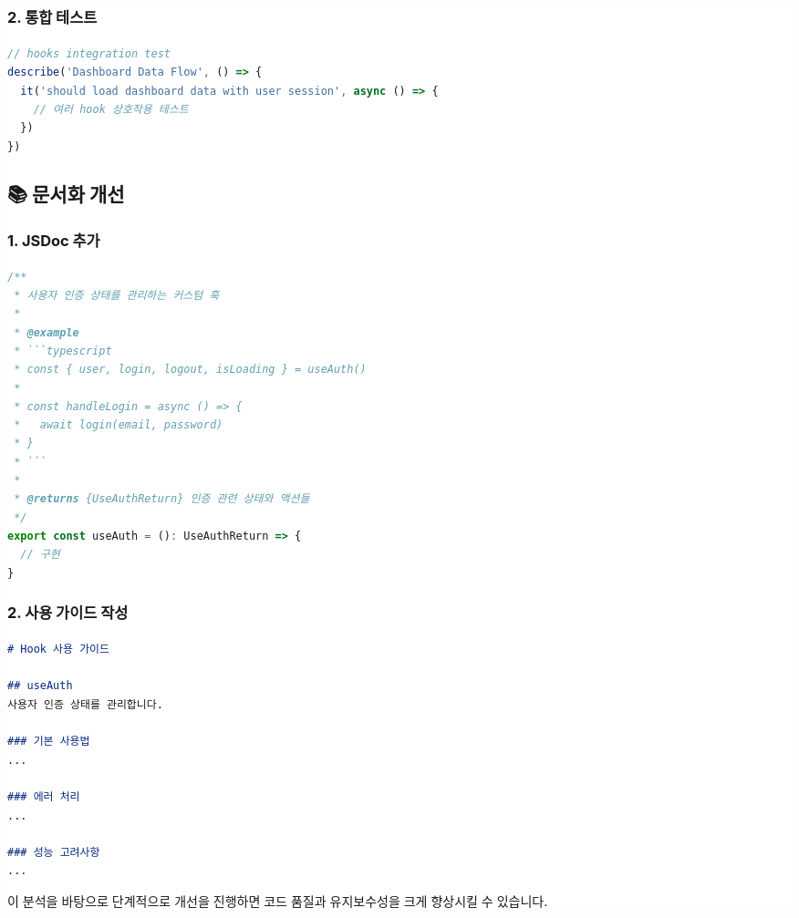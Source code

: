 ### 2. 통합 테스트
```typescript
// hooks integration test
describe('Dashboard Data Flow', () => {
  it('should load dashboard data with user session', async () => {
    // 여러 hook 상호작용 테스트
  })
})
```

## 📚 문서화 개선

### 1. JSDoc 추가
```typescript
/**
 * 사용자 인증 상태를 관리하는 커스텀 훅
 * 
 * @example
 * ```typescript
 * const { user, login, logout, isLoading } = useAuth()
 * 
 * const handleLogin = async () => {
 *   await login(email, password)
 * }
 * ```
 * 
 * @returns {UseAuthReturn} 인증 관련 상태와 액션들
 */
export const useAuth = (): UseAuthReturn => {
  // 구현
}
```

### 2. 사용 가이드 작성
```markdown
# Hook 사용 가이드

## useAuth
사용자 인증 상태를 관리합니다.

### 기본 사용법
...

### 에러 처리
...

### 성능 고려사항
...
```

이 분석을 바탕으로 단계적으로 개선을 진행하면 코드 품질과 유지보수성을 크게 향상시킬 수 있습니다.
